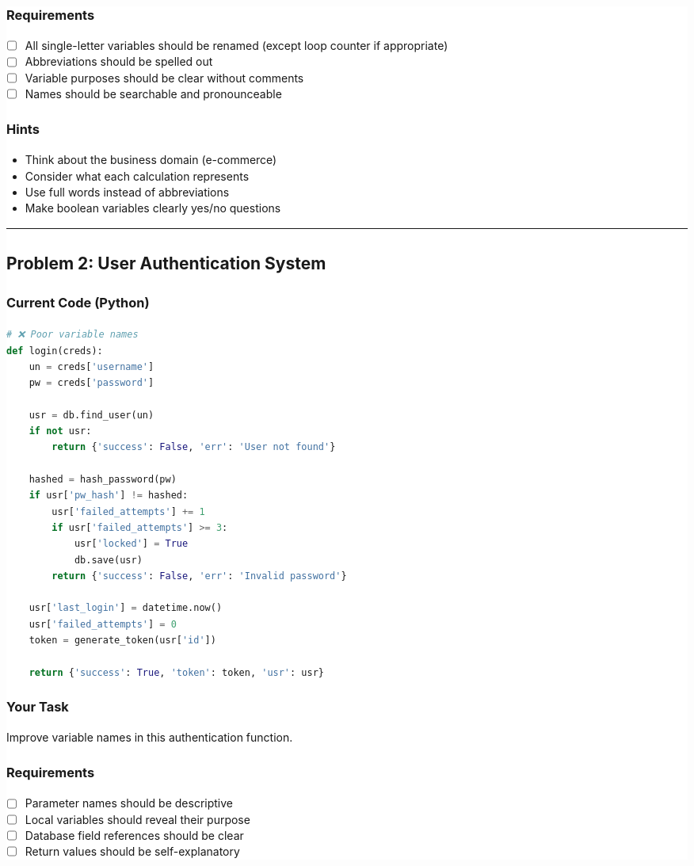 ### Requirements
- [ ] All single-letter variables should be renamed (except loop counter if appropriate)
- [ ] Abbreviations should be spelled out
- [ ] Variable purposes should be clear without comments
- [ ] Names should be searchable and pronounceable

### Hints
- Think about the business domain (e-commerce)
- Consider what each calculation represents
- Use full words instead of abbreviations
- Make boolean variables clearly yes/no questions

---

## Problem 2: User Authentication System

### Current Code (Python)
```python
# ❌ Poor variable names
def login(creds):
    un = creds['username']
    pw = creds['password']
    
    usr = db.find_user(un)
    if not usr:
        return {'success': False, 'err': 'User not found'}
    
    hashed = hash_password(pw)
    if usr['pw_hash'] != hashed:
        usr['failed_attempts'] += 1
        if usr['failed_attempts'] >= 3:
            usr['locked'] = True
            db.save(usr)
        return {'success': False, 'err': 'Invalid password'}
    
    usr['last_login'] = datetime.now()
    usr['failed_attempts'] = 0
    token = generate_token(usr['id'])
    
    return {'success': True, 'token': token, 'usr': usr}
```

### Your Task
Improve variable names in this authentication function.

### Requirements
- [ ] Parameter names should be descriptive
- [ ] Local variables should reveal their purpose
- [ ] Database field references should be clear
- [ ] Return values should be self-explanatory
